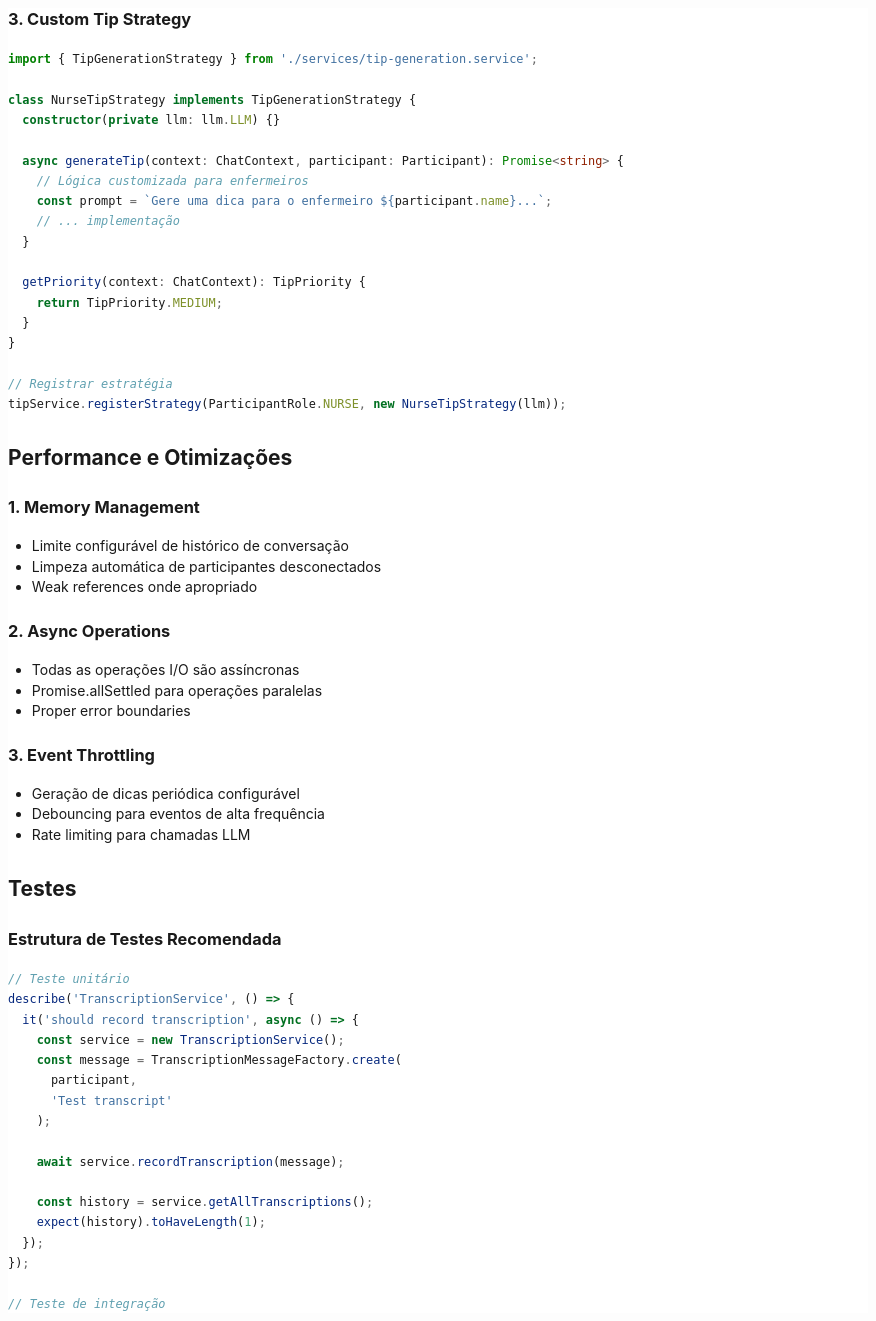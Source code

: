 ### 3. Custom Tip Strategy

```typescript
import { TipGenerationStrategy } from './services/tip-generation.service';

class NurseTipStrategy implements TipGenerationStrategy {
  constructor(private llm: llm.LLM) {}
  
  async generateTip(context: ChatContext, participant: Participant): Promise<string> {
    // Lógica customizada para enfermeiros
    const prompt = `Gere uma dica para o enfermeiro ${participant.name}...`;
    // ... implementação
  }
  
  getPriority(context: ChatContext): TipPriority {
    return TipPriority.MEDIUM;
  }
}

// Registrar estratégia
tipService.registerStrategy(ParticipantRole.NURSE, new NurseTipStrategy(llm));
```

## Performance e Otimizações

### 1. Memory Management
- Limite configurável de histórico de conversação
- Limpeza automática de participantes desconectados
- Weak references onde apropriado

### 2. Async Operations
- Todas as operações I/O são assíncronas
- Promise.allSettled para operações paralelas
- Proper error boundaries

### 3. Event Throttling
- Geração de dicas periódica configurável
- Debouncing para eventos de alta frequência
- Rate limiting para chamadas LLM

## Testes

### Estrutura de Testes Recomendada

```typescript
// Teste unitário
describe('TranscriptionService', () => {
  it('should record transcription', async () => {
    const service = new TranscriptionService();
    const message = TranscriptionMessageFactory.create(
      participant,
      'Test transcript'
    );
    
    await service.recordTranscription(message);
    
    const history = service.getAllTranscriptions();
    expect(history).toHaveLength(1);
  });
});

// Teste de integração
```